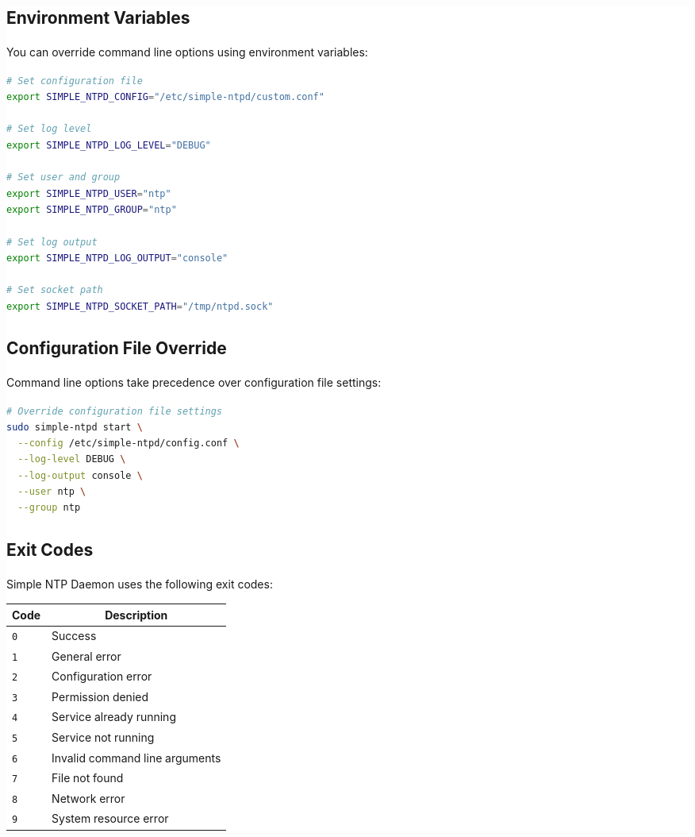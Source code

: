 ## Environment Variables

You can override command line options using environment variables:

```bash
# Set configuration file
export SIMPLE_NTPD_CONFIG="/etc/simple-ntpd/custom.conf"

# Set log level
export SIMPLE_NTPD_LOG_LEVEL="DEBUG"

# Set user and group
export SIMPLE_NTPD_USER="ntp"
export SIMPLE_NTPD_GROUP="ntp"

# Set log output
export SIMPLE_NTPD_LOG_OUTPUT="console"

# Set socket path
export SIMPLE_NTPD_SOCKET_PATH="/tmp/ntpd.sock"
```

## Configuration File Override

Command line options take precedence over configuration file settings:

```bash
# Override configuration file settings
sudo simple-ntpd start \
  --config /etc/simple-ntpd/config.conf \
  --log-level DEBUG \
  --log-output console \
  --user ntp \
  --group ntp
```

## Exit Codes

Simple NTP Daemon uses the following exit codes:

| Code | Description |
|------|-------------|
| `0` | Success |
| `1` | General error |
| `2` | Configuration error |
| `3` | Permission denied |
| `4` | Service already running |
| `5` | Service not running |
| `6` | Invalid command line arguments |
| `7` | File not found |
| `8` | Network error |
| `9` | System resource error |
